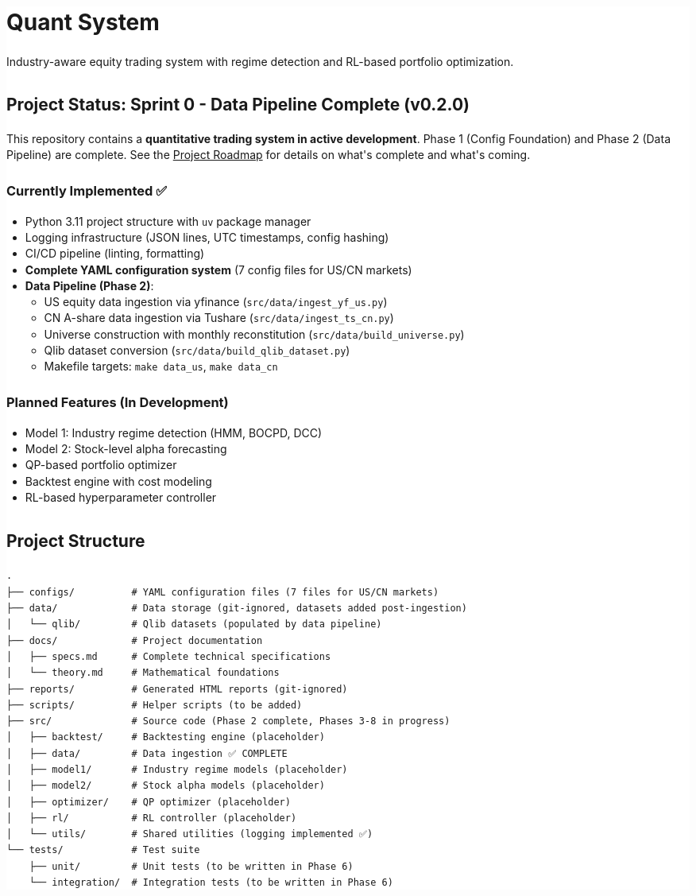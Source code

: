 # Quant System

Industry-aware equity trading system with regime detection and RL-based portfolio optimization.

## Project Status: Sprint 0 - Data Pipeline Complete (v0.2.0)

This repository contains a **quantitative trading system in active development**. Phase 1 (Config Foundation) and Phase 2 (Data Pipeline) are complete. See the [Project Roadmap](#project-roadmap) for details on what's complete and what's coming.

### Currently Implemented ✅
- Python 3.11 project structure with `uv` package manager
- Logging infrastructure (JSON lines, UTC timestamps, config hashing)
- CI/CD pipeline (linting, formatting)
- **Complete YAML configuration system** (7 config files for US/CN markets)
- **Data Pipeline (Phase 2)**:
  - US equity data ingestion via yfinance (`src/data/ingest_yf_us.py`)
  - CN A-share data ingestion via Tushare (`src/data/ingest_ts_cn.py`)
  - Universe construction with monthly reconstitution (`src/data/build_universe.py`)
  - Qlib dataset conversion (`src/data/build_qlib_dataset.py`)
  - Makefile targets: `make data_us`, `make data_cn`

### Planned Features (In Development)
- Model 1: Industry regime detection (HMM, BOCPD, DCC)
- Model 2: Stock-level alpha forecasting
- QP-based portfolio optimizer
- Backtest engine with cost modeling
- RL-based hyperparameter controller

## Project Structure

```
.
├── configs/          # YAML configuration files (7 files for US/CN markets)
├── data/             # Data storage (git-ignored, datasets added post-ingestion)
│   └── qlib/         # Qlib datasets (populated by data pipeline)
├── docs/             # Project documentation
│   ├── specs.md      # Complete technical specifications
│   └── theory.md     # Mathematical foundations
├── reports/          # Generated HTML reports (git-ignored)
├── scripts/          # Helper scripts (to be added)
├── src/              # Source code (Phase 2 complete, Phases 3-8 in progress)
│   ├── backtest/     # Backtesting engine (placeholder)
│   ├── data/         # Data ingestion ✅ COMPLETE
│   ├── model1/       # Industry regime models (placeholder)
│   ├── model2/       # Stock alpha models (placeholder)
│   ├── optimizer/    # QP optimizer (placeholder)
│   ├── rl/           # RL controller (placeholder)
│   └── utils/        # Shared utilities (logging implemented ✅)
└── tests/            # Test suite
    ├── unit/         # Unit tests (to be written in Phase 6)
    └── integration/  # Integration tests (to be written in Phase 6)
```
